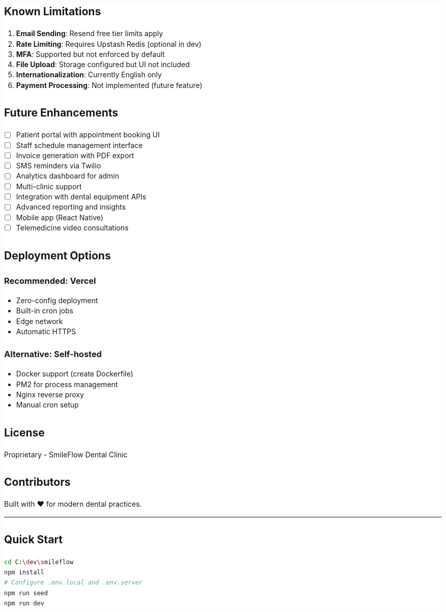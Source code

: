 ## Known Limitations

1. **Email Sending**: Resend free tier limits apply
2. **Rate Limiting**: Requires Upstash Redis (optional in dev)
3. **MFA**: Supported but not enforced by default
4. **File Upload**: Storage configured but UI not included
5. **Internationalization**: Currently English only
6. **Payment Processing**: Not implemented (future feature)

## Future Enhancements

- [ ] Patient portal with appointment booking UI
- [ ] Staff schedule management interface
- [ ] Invoice generation with PDF export
- [ ] SMS reminders via Twilio
- [ ] Analytics dashboard for admin
- [ ] Multi-clinic support
- [ ] Integration with dental equipment APIs
- [ ] Advanced reporting and insights
- [ ] Mobile app (React Native)
- [ ] Telemedicine video consultations

## Deployment Options

### Recommended: Vercel
- Zero-config deployment
- Built-in cron jobs
- Edge network
- Automatic HTTPS

### Alternative: Self-hosted
- Docker support (create Dockerfile)
- PM2 for process management
- Nginx reverse proxy
- Manual cron setup

## License

Proprietary - SmileFlow Dental Clinic

## Contributors

Built with ❤️ for modern dental practices.

---

## Quick Start

```bash
cd C:\dev\smileflow
npm install
# Configure .env.local and .env.server
npm run seed
npm run dev
```
